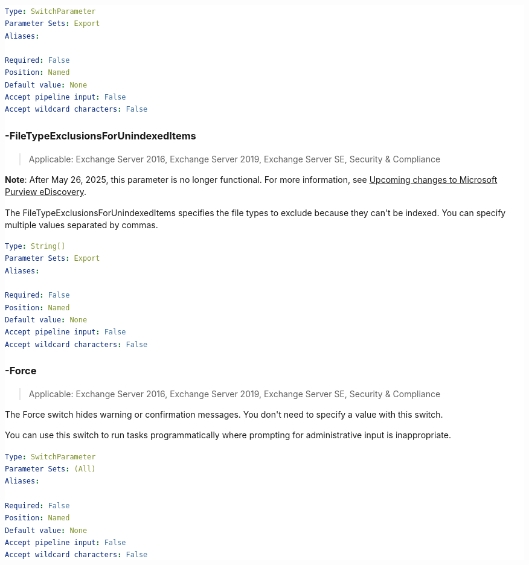 ```yaml
Type: SwitchParameter
Parameter Sets: Export
Aliases:

Required: False
Position: Named
Default value: None
Accept pipeline input: False
Accept wildcard characters: False
```

### -FileTypeExclusionsForUnindexedItems

> Applicable: Exchange Server 2016, Exchange Server 2019, Exchange Server SE, Security & Compliance

**Note**: After May 26, 2025, this parameter is no longer functional. For more information, see [Upcoming changes to Microsoft Purview eDiscovery](https://techcommunity.microsoft.com/blog/microsoft-security-blog/upcoming-changes-to-microsoft-purview-ediscovery/4405084).

The FileTypeExclusionsForUnindexedItems specifies the file types to exclude because they can't be indexed. You can specify multiple values separated by commas.

```yaml
Type: String[]
Parameter Sets: Export
Aliases:

Required: False
Position: Named
Default value: None
Accept pipeline input: False
Accept wildcard characters: False
```

### -Force

> Applicable: Exchange Server 2016, Exchange Server 2019, Exchange Server SE, Security & Compliance

The Force switch hides warning or confirmation messages. You don't need to specify a value with this switch.

You can use this switch to run tasks programmatically where prompting for administrative input is inappropriate.

```yaml
Type: SwitchParameter
Parameter Sets: (All)
Aliases:

Required: False
Position: Named
Default value: None
Accept pipeline input: False
Accept wildcard characters: False
```
